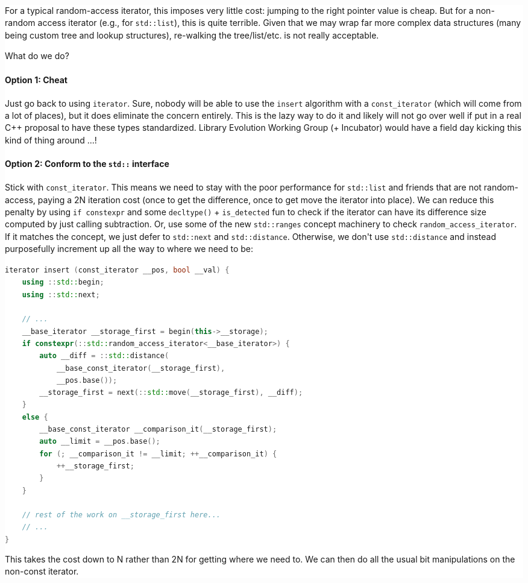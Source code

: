For a typical random-access iterator, this imposes very little cost: jumping to the right pointer value is cheap. But for a non-random access iterator (e.g., for `std::list`), this is quite terrible. Given that we may wrap far more complex data structures (many being custom tree and lookup structures), re-walking the tree/list/etc. is not really acceptable.

What do we do?


#### Option 1: Cheat

Just go back to using `iterator`. Sure, nobody will be able to use the `insert` algorithm with a `const_iterator` (which will come from a lot of places), but it does eliminate the concern entirely. This is the lazy way to do it and likely will not go over well if put in a real C++ proposal to have these types standardized. Library Evolution Working Group (+ Incubator) would have a field day kicking this kind of thing around ...!


#### Option 2: Conform to the `std::` interface

Stick with `const_iterator`. This means we need to stay with the poor performance for `std::list` and friends that are not random-access, paying a 2N iteration cost (once to get the difference, once to get move the iterator into place). We can reduce this penalty by using `if constexpr` and some `decltype()` + `is_detected` fun to check if the iterator can have its difference size computed by just calling subtraction. Or, use some of the new `std::ranges` concept machinery to check `random_access_iterator`. If it matches the concept, we just defer to `std::next` and `std::distance`. Otherwise, we don't use `std::distance` and instead purposefully increment up all the way to where we need to be:

```cpp
iterator insert (const_iterator __pos, bool __val) {
	using ::std::begin;
	using ::std::next;

	// ...
	__base_iterator __storage_first = begin(this->__storage);
	if constexpr(::std::random_access_iterator<__base_iterator>) {
		auto __diff = ::std::distance(
			__base_const_iterator(__storage_first), 
			__pos.base());
		__storage_first = next(::std::move(__storage_first), __diff);		
	}
	else {
		__base_const_iterator __comparison_it(__storage_first);
		auto __limit = __pos.base();
		for (; __comparison_it != __limit; ++__comparison_it) {
			++__storage_first;
		}
	}

	// rest of the work on __storage_first here...
	// ...
}
```

This takes the cost down to N rather than 2N for getting where we need to. We can then do all the usual bit manipulations on the non-const iterator.

